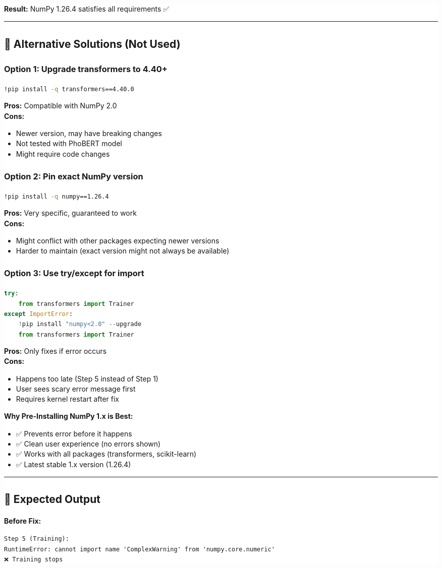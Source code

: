 **Result:** NumPy 1.26.4 satisfies all requirements ✅

---

## 🔄 Alternative Solutions (Not Used)

### Option 1: Upgrade transformers to 4.40+
```bash
!pip install -q transformers==4.40.0
```
**Pros:** Compatible with NumPy 2.0  
**Cons:** 
- Newer version, may have breaking changes
- Not tested with PhoBERT model
- Might require code changes

### Option 2: Pin exact NumPy version
```bash
!pip install -q numpy==1.26.4
```
**Pros:** Very specific, guaranteed to work  
**Cons:** 
- Might conflict with other packages expecting newer versions
- Harder to maintain (exact version might not always be available)

### Option 3: Use try/except for import
```python
try:
    from transformers import Trainer
except ImportError:
    !pip install "numpy<2.0" --upgrade
    from transformers import Trainer
```
**Pros:** Only fixes if error occurs  
**Cons:** 
- Happens too late (Step 5 instead of Step 1)
- User sees scary error message first
- Requires kernel restart after fix

**Why Pre-Installing NumPy 1.x is Best:**
- ✅ Prevents error before it happens
- ✅ Clean user experience (no errors shown)
- ✅ Works with all packages (transformers, scikit-learn)
- ✅ Latest stable 1.x version (1.26.4)

---

## 📝 Expected Output

**Before Fix:**
```
Step 5 (Training):
RuntimeError: cannot import name 'ComplexWarning' from 'numpy.core.numeric'
❌ Training stops
```
